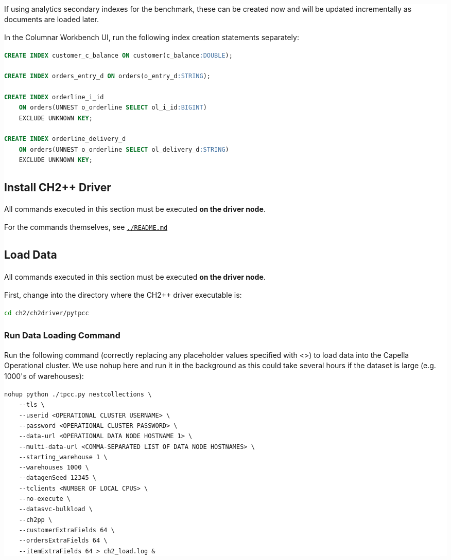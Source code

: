 If using analytics secondary indexes for the benchmark, these can be created now and will be updated incrementally as documents are loaded later.

In the Columnar Workbench UI, run the following index creation statements separately:

```sql
CREATE INDEX customer_c_balance ON customer(c_balance:DOUBLE);

CREATE INDEX orders_entry_d ON orders(o_entry_d:STRING);

CREATE INDEX orderline_i_id
    ON orders(UNNEST o_orderline SELECT ol_i_id:BIGINT)
    EXCLUDE UNKNOWN KEY;

CREATE INDEX orderline_delivery_d
    ON orders(UNNEST o_orderline SELECT ol_delivery_d:STRING)
    EXCLUDE UNKNOWN KEY;
```

## Install CH2++ Driver

All commands executed in this section must be executed **on the driver node**.

For the commands themselves, see [`./README.md`](./README.md#installation)

## Load Data

All commands executed in this section must be executed **on the driver node**.

First, change into the directory where the CH2++ driver executable is:

```bash
cd ch2/ch2driver/pytpcc
```

### Run Data Loading Command

Run the following command (correctly replacing any placeholder values specified with <>) to load data into the Capella Operational cluster. We use nohup here and run it in the background as this could take several hours if the dataset is large (e.g. 1000's of warehouses):

```none
nohup python ./tpcc.py nestcollections \
    --tls \
    --userid <OPERATIONAL CLUSTER USERNAME> \
    --password <OPERATIONAL CLUSTER PASSWORD> \
    --data-url <OPERATIONAL DATA NODE HOSTNAME 1> \
    --multi-data-url <COMMA-SEPARATED LIST OF DATA NODE HOSTNAMES> \
    --starting_warehouse 1 \
    --warehouses 1000 \
    --datagenSeed 12345 \
    --tclients <NUMBER OF LOCAL CPUS> \
    --no-execute \
    --datasvc-bulkload \
    --ch2pp \
    --customerExtraFields 64 \
    --ordersExtraFields 64 \
    --itemExtraFields 64 > ch2_load.log &
```
